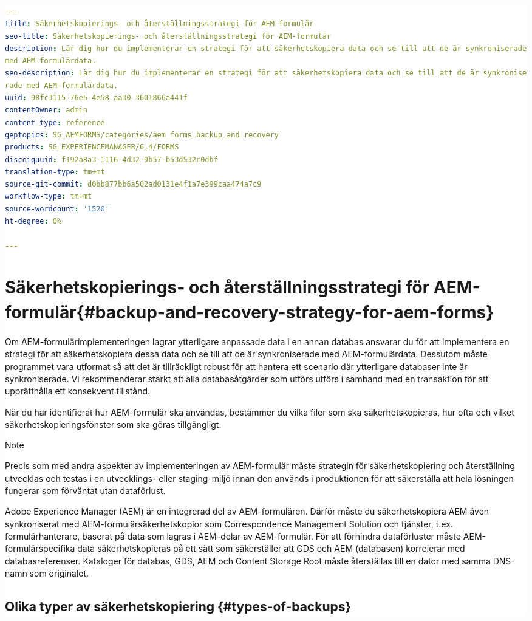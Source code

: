 ```yaml
---
title: Säkerhetskopierings- och återställningsstrategi för AEM-formulär
seo-title: Säkerhetskopierings- och återställningsstrategi för AEM-formulär
description: Lär dig hur du implementerar en strategi för att säkerhetskopiera data och se till att de är synkroniserade med AEM-formulärdata.
seo-description: Lär dig hur du implementerar en strategi för att säkerhetskopiera data och se till att de är synkroniserade med AEM-formulärdata.
uuid: 98fc3115-76e5-4e58-aa30-3601866a441f
contentOwner: admin
content-type: reference
geptopics: SG_AEMFORMS/categories/aem_forms_backup_and_recovery
products: SG_EXPERIENCEMANAGER/6.4/FORMS
discoiquuid: f192a8a3-1116-4d32-9b57-b53d532c0dbf
translation-type: tm+mt
source-git-commit: d0bb877bb6a502ad0131e4f1a7e399caa474a7c9
workflow-type: tm+mt
source-wordcount: '1520'
ht-degree: 0%

---
```



# Säkerhetskopierings- och återställningsstrategi för AEM-formulär{#backup-and-recovery-strategy-for-aem-forms}

Om AEM-formulärimplementeringen lagrar ytterligare anpassade data i en annan databas ansvarar du för att implementera en strategi för att säkerhetskopiera dessa data och se till att de är synkroniserade med AEM-formulärdata. Dessutom måste programmet vara utformat så att det är tillräckligt robust för att hantera ett scenario där ytterligare databaser inte är synkroniserade. Vi rekommenderar starkt att alla databasåtgärder som utförs utförs i samband med en transaktion för att upprätthålla ett konsekvent tillstånd.

När du har identifierat hur AEM-formulär ska användas, bestämmer du vilka filer som ska säkerhetskopieras, hur ofta och vilket säkerhetskopieringsfönster som ska göras tillgängligt.

>[!NOTE]
>
>Precis som med andra aspekter av implementeringen av AEM-formulär måste strategin för säkerhetskopiering och återställning utvecklas och testas i en utvecklings- eller staging-miljö innan den används i produktionen för att säkerställa att hela lösningen fungerar som förväntat utan dataförlust.

Adobe Experience Manager (AEM) är en integrerad del av AEM-formulären. Därför måste du säkerhetskopiera AEM även synkroniserat med AEM-formulärsäkerhetskopior som Correspondence Management Solution och tjänster, t.ex. formulärhanterare, baserat på data som lagras i AEM-delar av AEM-formulär. För att förhindra dataförluster måste AEM-formulärspecifika data säkerhetskopieras på ett sätt som säkerställer att GDS och AEM (databasen) korrelerar med databasreferenser. Kataloger för databas, GDS, AEM och Content Storage Root måste återställas till en dator med samma DNS-namn som originalet.

## Olika typer av säkerhetskopiering {#types-of-backups}
